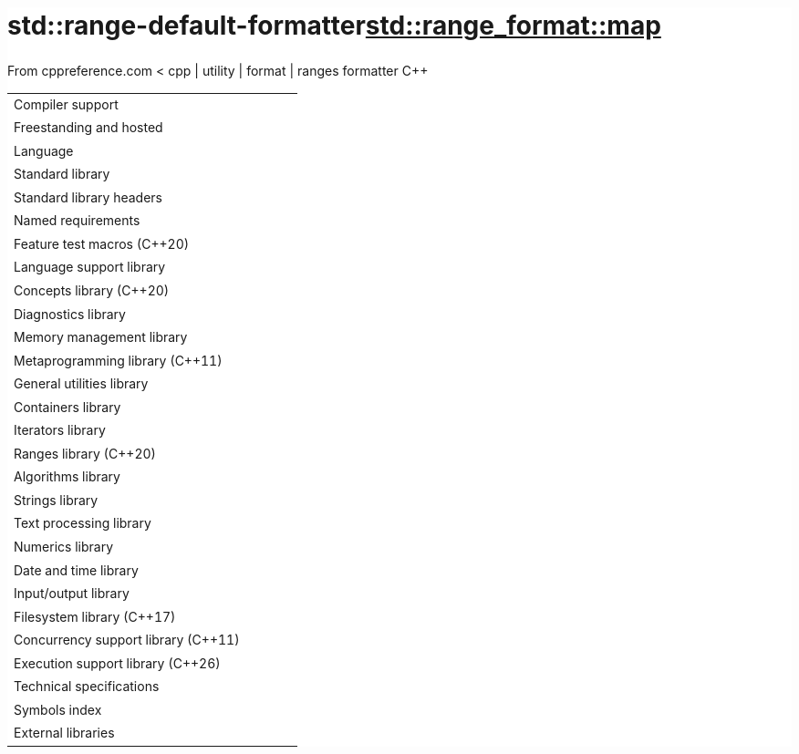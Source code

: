 # std::**range-default-formatter**<std::range_format::map>

From cppreference.com
< cpp‎ | utility‎ | format‎ | ranges formatter
C++

|  |  |  |  |  |
| --- | --- | --- | --- | --- |
| Compiler support | | | | |
| Freestanding and hosted | | | | |
| Language | | | | |
| Standard library | | | | |
| Standard library headers | | | | |
| Named requirements | | | | |
| Feature test macros (C++20) | | | | |
| Language support library | | | | |
| Concepts library (C++20) | | | | |
| Diagnostics library | | | | |
| Memory management library | | | | |
| Metaprogramming library (C++11) | | | | |
| General utilities library | | | | |
| Containers library | | | | |
| Iterators library | | | | |
| Ranges library (C++20) | | | | |
| Algorithms library | | | | |
| Strings library | | | | |
| Text processing library | | | | |
| Numerics library | | | | |
| Date and time library | | | | |
| Input/output library | | | | |
| Filesystem library (C++17) | | | | |
| Concurrency support library (C++11) | | | | |
| Execution support library (C++26) | | | | |
| Technical specifications | | | | |
| Symbols index | | | | |
| External libraries | | | | |
